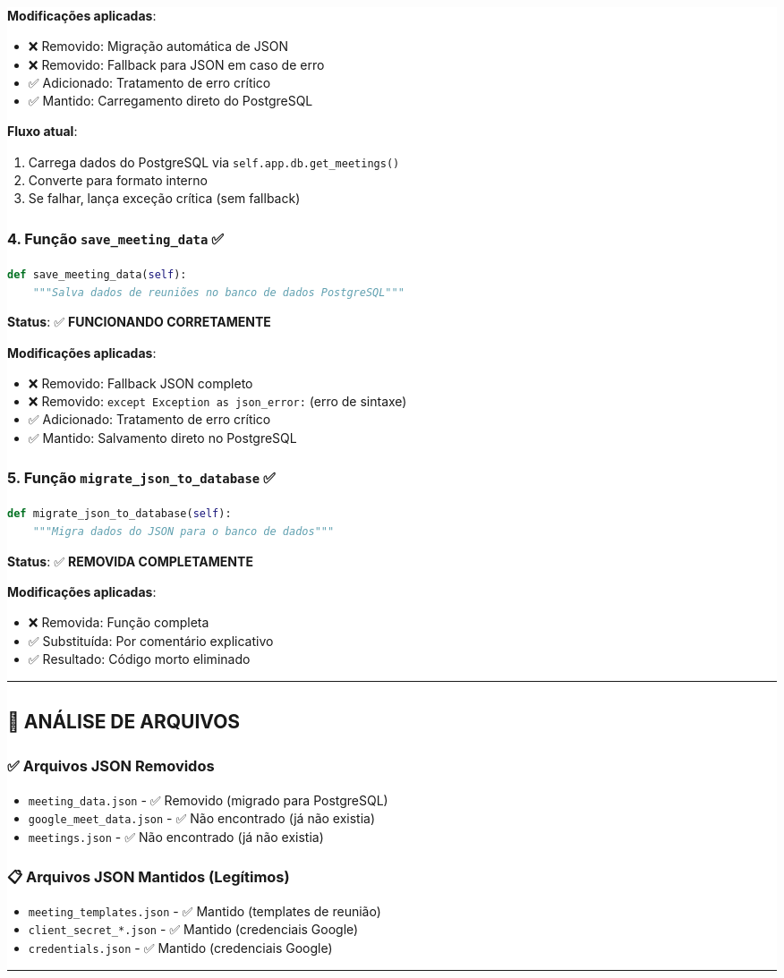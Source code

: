 **Modificações aplicadas**:
- ❌ Removido: Migração automática de JSON
- ❌ Removido: Fallback para JSON em caso de erro
- ✅ Adicionado: Tratamento de erro crítico
- ✅ Mantido: Carregamento direto do PostgreSQL

**Fluxo atual**:
1. Carrega dados do PostgreSQL via `self.app.db.get_meetings()`
2. Converte para formato interno
3. Se falhar, lança exceção crítica (sem fallback)

### 4. **Função `save_meeting_data`** ✅
```python
def save_meeting_data(self):
    """Salva dados de reuniões no banco de dados PostgreSQL"""
```

**Status**: ✅ **FUNCIONANDO CORRETAMENTE**

**Modificações aplicadas**:
- ❌ Removido: Fallback JSON completo
- ❌ Removido: `except Exception as json_error:` (erro de sintaxe)
- ✅ Adicionado: Tratamento de erro crítico
- ✅ Mantido: Salvamento direto no PostgreSQL

### 5. **Função `migrate_json_to_database`** ✅
```python
def migrate_json_to_database(self):
    """Migra dados do JSON para o banco de dados"""
```

**Status**: ✅ **REMOVIDA COMPLETAMENTE**

**Modificações aplicadas**:
- ❌ Removida: Função completa
- ✅ Substituída: Por comentário explicativo
- ✅ Resultado: Código morto eliminado

---

## 📁 ANÁLISE DE ARQUIVOS

### ✅ Arquivos JSON Removidos
- `meeting_data.json` - ✅ Removido (migrado para PostgreSQL)
- `google_meet_data.json` - ✅ Não encontrado (já não existia)
- `meetings.json` - ✅ Não encontrado (já não existia)

### 📋 Arquivos JSON Mantidos (Legítimos)
- `meeting_templates.json` - ✅ Mantido (templates de reunião)
- `client_secret_*.json` - ✅ Mantido (credenciais Google)
- `credentials.json` - ✅ Mantido (credenciais Google)

---
